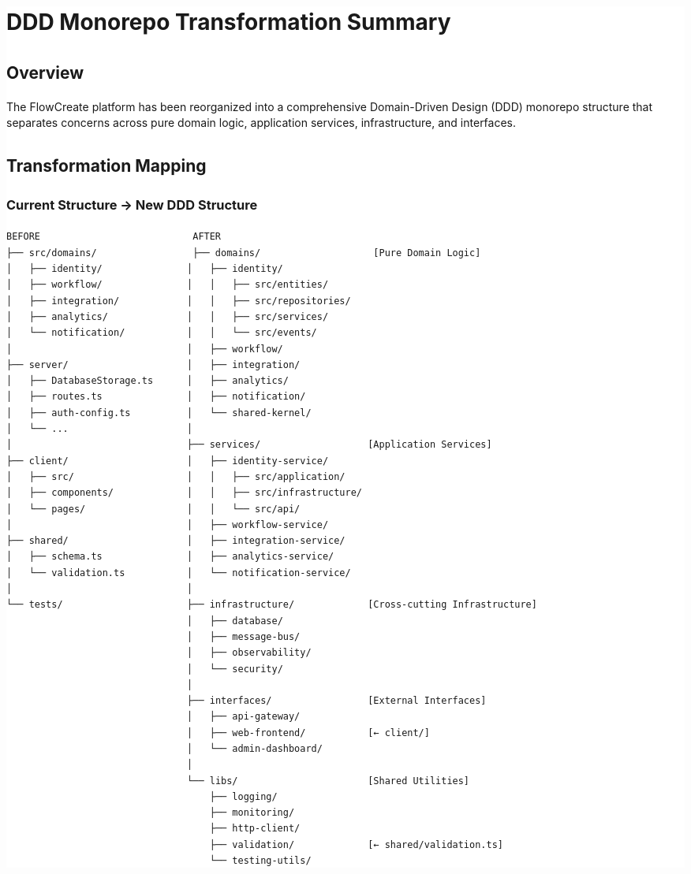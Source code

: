 # DDD Monorepo Transformation Summary

## Overview
The FlowCreate platform has been reorganized into a comprehensive Domain-Driven Design (DDD) monorepo structure that separates concerns across pure domain logic, application services, infrastructure, and interfaces.

## Transformation Mapping

### Current Structure → New DDD Structure

```
BEFORE                           AFTER
├── src/domains/                 ├── domains/                    [Pure Domain Logic]
│   ├── identity/               │   ├── identity/
│   ├── workflow/               │   │   ├── src/entities/
│   ├── integration/            │   │   ├── src/repositories/
│   ├── analytics/              │   │   ├── src/services/
│   └── notification/           │   │   └── src/events/
│                               │   ├── workflow/
├── server/                     │   ├── integration/
│   ├── DatabaseStorage.ts      │   ├── analytics/
│   ├── routes.ts               │   ├── notification/
│   ├── auth-config.ts          │   └── shared-kernel/
│   └── ...                     │
│                               ├── services/                   [Application Services]
├── client/                     │   ├── identity-service/
│   ├── src/                    │   │   ├── src/application/
│   ├── components/             │   │   ├── src/infrastructure/
│   └── pages/                  │   │   └── src/api/
│                               │   ├── workflow-service/
├── shared/                     │   ├── integration-service/
│   ├── schema.ts               │   ├── analytics-service/
│   └── validation.ts           │   └── notification-service/
│                               │
└── tests/                      ├── infrastructure/             [Cross-cutting Infrastructure]
                                │   ├── database/
                                │   ├── message-bus/
                                │   ├── observability/
                                │   └── security/
                                │
                                ├── interfaces/                 [External Interfaces]
                                │   ├── api-gateway/
                                │   ├── web-frontend/           [← client/]
                                │   └── admin-dashboard/
                                │
                                └── libs/                       [Shared Utilities]
                                    ├── logging/
                                    ├── monitoring/
                                    ├── http-client/
                                    ├── validation/             [← shared/validation.ts]
                                    └── testing-utils/
```
